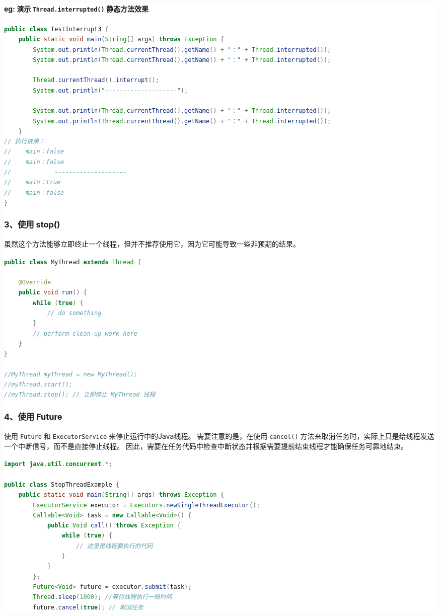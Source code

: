 #### eg: 演示 `Thread.interrupted()` 静态方法效果

```java
public class TestInterrupt3 {
    public static void main(String[] args) throws Exception {
        System.out.println(Thread.currentThread().getName() + "：" + Thread.interrupted());
        System.out.println(Thread.currentThread().getName() + "：" + Thread.interrupted());

        Thread.currentThread().interrupt();
        System.out.println("--------------------");

        System.out.println(Thread.currentThread().getName() + "：" + Thread.interrupted());
        System.out.println(Thread.currentThread().getName() + "：" + Thread.interrupted());
    }
// 执行效果：
//    main：false
//    main：false
//            --------------------
//    main：true
//    main：false
}
```

### 3、使用 stop()

虽然这个方法能够立即终止一个线程，但并不推荐使用它，因为它可能导致一些非预期的结果。

```java
public class MyThread extends Thread {

    @Override
    public void run() {
        while (true) {
            // do something
        }
        // perform clean-up work here
    }
}

//MyThread myThread = new MyThread();
//myThread.start();
//myThread.stop(); // 立即停止 MyThread 线程
```

### 4、使用 Future

使用 `Future` 和 `ExecutorService` 来停止运行中的Java线程。
需要注意的是，在使用 `cancel()` 方法来取消任务时，实际上只是给线程发送一个中断信号，而不是直接停止线程。
因此，需要在任务代码中检查中断状态并根据需要提前结束线程才能确保任务可靠地结束。

```java
import java.util.concurrent.*;

public class StopThreadExample {
    public static void main(String[] args) throws Exception {
        ExecutorService executor = Executors.newSingleThreadExecutor();
        Callable<Void> task = new Callable<Void>() {
            public Void call() throws Exception {
                while (true) {
                    // 这里是线程要执行的代码
                }
            }
        };
        Future<Void> future = executor.submit(task);
        Thread.sleep(1000); //等待线程执行一段时间
        future.cancel(true); // 取消任务
```